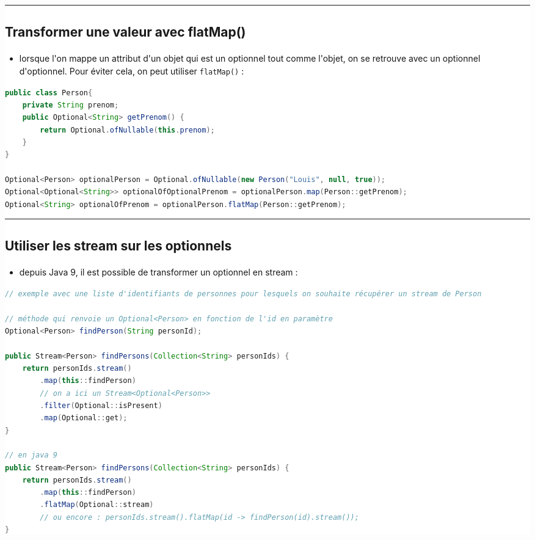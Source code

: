 ----

## Transformer une valeur avec flatMap()

- lorsque l'on mappe un attribut d'un objet qui est un optionnel tout comme l'objet, on se retrouve avec un optionnel d'optionnel. Pour éviter cela, on peut utiliser `flatMap()` :

```java
public class Person{
    private String prenom;
    public Optional<String> getPrenom() {
        return Optional.ofNullable(this.prenom);
    }
}

Optional<Person> optionalPerson = Optional.ofNullable(new Person("Louis", null, true));
Optional<Optional<String>> optionalOfOptionalPrenom = optionalPerson.map(Person::getPrenom);
Optional<String> optionalOfPrenom = optionalPerson.flatMap(Person::getPrenom);
```

----

## Utiliser les stream sur les optionnels

- depuis Java 9, il est possible de transformer un optionnel en stream :

```java
// exemple avec une liste d'identifiants de personnes pour lesquels on souhaite récupérer un stream de Person

// méthode qui renvoie un Optional<Person> en fonction de l'id en paramètre
Optional<Person> findPerson(String personId);

public Stream<Person> findPersons(Collection<String> personIds) {
	return personIds.stream()
		.map(this::findPerson)
		// on a ici un Stream<Optional<Person>>
		.filter(Optional::isPresent)
		.map(Optional::get);
}

// en java 9
public Stream<Person> findPersons(Collection<String> personIds) {
	return personIds.stream()
		.map(this::findPerson)
        .flatMap(Optional::stream)
        // ou encore : personIds.stream().flatMap(id -> findPerson(id).stream());
}
```

